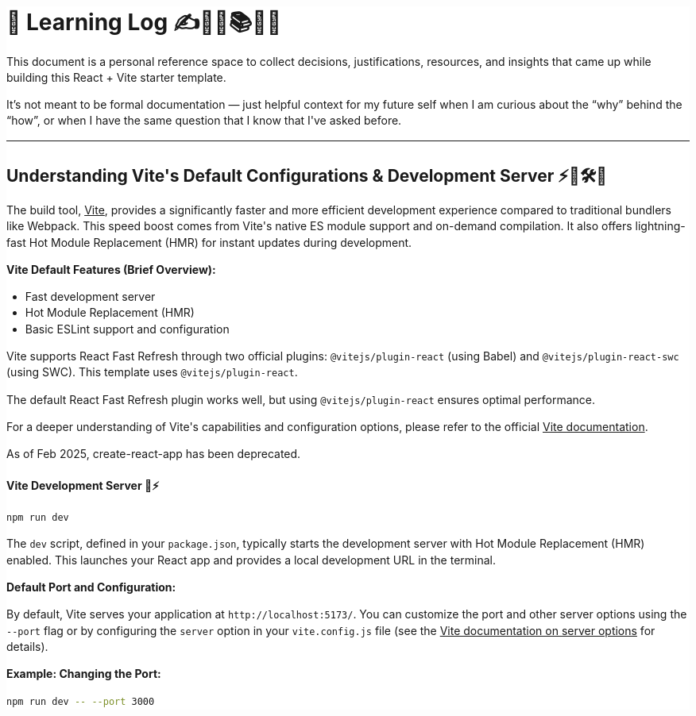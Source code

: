 # 🧠 Learning Log ✍️📘✨📚📝💭

This document is a personal reference space to collect decisions, justifications, resources, and insights that came up while building this React + Vite starter template.

It’s not meant to be formal documentation — just helpful context for my future self when I am curious about the “why” behind the “how”, or when I have the same question that I know that I've asked before.

---

## Understanding Vite's Default Configurations & Development Server ⚡️🎯🛠️🚀

The build tool, [Vite](https://vitejs.dev/), provides a significantly faster and more efficient development experience compared to traditional bundlers like Webpack. This speed boost comes from Vite's native ES module support and on-demand compilation. It also offers lightning-fast Hot Module Replacement (HMR) for instant updates during development.

**Vite Default Features (Brief Overview):**

- Fast development server
- Hot Module Replacement (HMR)
- Basic ESLint support and configuration

Vite supports React Fast Refresh through two official plugins: `@vitejs/plugin-react` (using Babel) and `@vitejs/plugin-react-swc` (using SWC). This template uses `@vitejs/plugin-react`.

The default React Fast Refresh plugin works well, but using `@vitejs/plugin-react` ensures optimal performance.

For a deeper understanding of Vite's capabilities and configuration options, please refer to the official [Vite documentation](https://vitejs.dev/).

As of Feb 2025, create-react-app has been deprecated.

#### Vite Development Server 🚀⚡

```bash
npm run dev
```

The `dev` script, defined in your `package.json`, typically starts the development server with Hot Module Replacement (HMR) enabled. This launches your React app and provides a local development URL in the terminal.

**Default Port and Configuration:**

By default, Vite serves your application at `http://localhost:5173/`. You can customize the port and other server options using the `--port` flag or by configuring the `server` option in your `vite.config.js` file (see the [Vite documentation on server options](https://vite.dev/config/server-options) for details).

**Example: Changing the Port:**

```bash
npm run dev -- --port 3000
```
